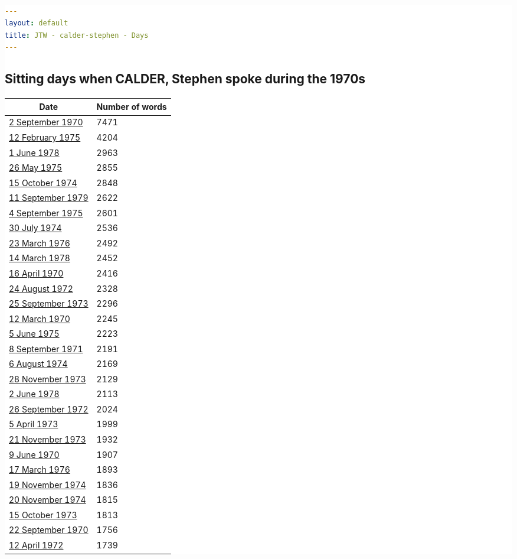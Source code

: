 ```yaml
---
layout: default
title: JTW - calder-stephen - Days
---
```

## Sitting days when CALDER, Stephen spoke during the 1970s

<iframe width="100%" height="400" frameborder="0" scrolling="no" src="//plot.ly/~wragge/1149.embed"></iframe>

| Date | Number of words |
|--------------|----------------|
|[2 September 1970](https://historichansard.net/hofreps/1970/19700902_reps_27_hor69/)|7471|
|[12 February 1975](https://historichansard.net/hofreps/1975/19750212_reps_29_hor93/)|4204|
|[1 June 1978](https://historichansard.net/hofreps/1978/19780601_reps_31_hor109/)|2963|
|[26 May 1975](https://historichansard.net/hofreps/1975/19750526_reps_29_hor95/)|2855|
|[15 October 1974](https://historichansard.net/hofreps/1974/19741015_reps_29_hor91/)|2848|
|[11 September 1979](https://historichansard.net/hofreps/1979/19790911_reps_31_hor115/)|2622|
|[4 September 1975](https://historichansard.net/hofreps/1975/19750904_reps_29_hor96/)|2601|
|[30 July 1974](https://historichansard.net/hofreps/1974/19740730_reps_29_hor89/)|2536|
|[23 March 1976](https://historichansard.net/hofreps/1976/19760323_reps_30_hor98/)|2492|
|[14 March 1978](https://historichansard.net/hofreps/1978/19780314_reps_31_hor108/)|2452|
|[16 April 1970](https://historichansard.net/hofreps/1970/19700416_reps_27_hor66/)|2416|
|[24 August 1972](https://historichansard.net/hofreps/1972/19720824_reps_27_hor79/)|2328|
|[25 September 1973](https://historichansard.net/hofreps/1973/19730925_reps_28_hor85/)|2296|
|[12 March 1970](https://historichansard.net/hofreps/1970/19700312_reps_27_hor66/)|2245|
|[5 June 1975](https://historichansard.net/hofreps/1975/19750605_reps_29_hor95/)|2223|
|[8 September 1971](https://historichansard.net/hofreps/1971/19710908_reps_27_hor73/)|2191|
|[6 August 1974](https://historichansard.net/senate/1974/19740806_senate_29_s60/)|2169|
|[28 November 1973](https://historichansard.net/hofreps/1973/19731128_reps_28_hor87/)|2129|
|[2 June 1978](https://historichansard.net/hofreps/1978/19780602_reps_31_hor109/)|2113|
|[26 September 1972](https://historichansard.net/hofreps/1972/19720926_reps_27_hor80/)|2024|
|[5 April 1973](https://historichansard.net/hofreps/1973/19730405_reps_28_hor83/)|1999|
|[21 November 1973](https://historichansard.net/hofreps/1973/19731121_reps_28_hor87/)|1932|
|[9 June 1970](https://historichansard.net/hofreps/1970/19700609_reps_27_hor68/)|1907|
|[17 March 1976](https://historichansard.net/hofreps/1976/19760317_reps_30_hor98/)|1893|
|[19 November 1974](https://historichansard.net/hofreps/1974/19741119_reps_29_hor92/)|1836|
|[20 November 1974](https://historichansard.net/hofreps/1974/19741120_reps_29_hor92/)|1815|
|[15 October 1973](https://historichansard.net/hofreps/1973/19731015_reps_28_hor86/)|1813|
|[22 September 1970](https://historichansard.net/hofreps/1970/19700922_reps_27_hor69/)|1756|
|[12 April 1972](https://historichansard.net/hofreps/1972/19720412_reps_27_hor77/)|1739|